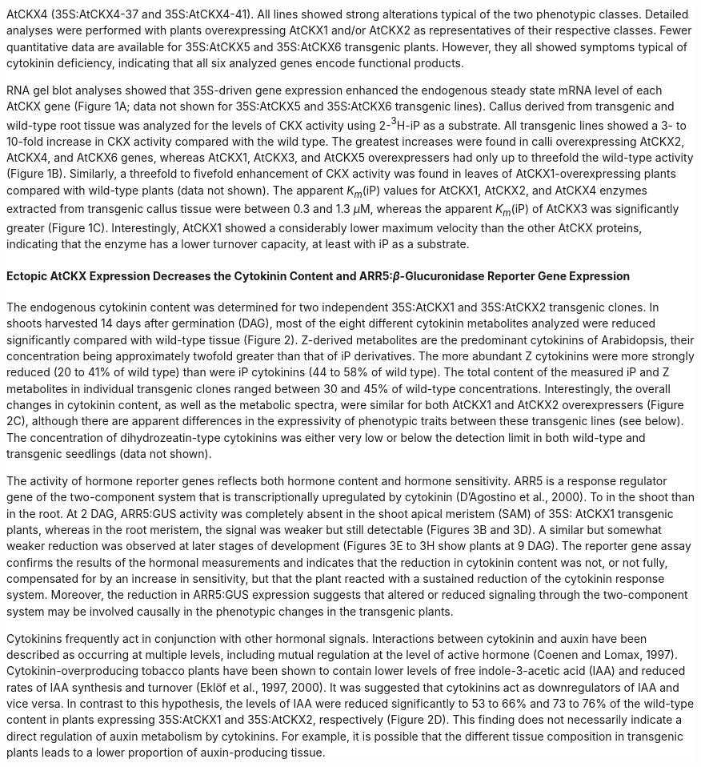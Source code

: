 AtCKX4 (35S:AtCKX4-37 and 35S:AtCKX4-41). All lines showed strong alterations typical of the two phenotypic classes. Detailed analyses were performed with plants overexpressing AtCKX1 and/or AtCKX2 as representatives of their respective classes. Fewer quantitative data are available for 35S:AtCKX5 and 35S:AtCKX6 transgenic plants. However, they all showed symptoms typical of cytokinin deficiency, indicating that all six analyzed genes encode functional products.

RNA gel blot analyses showed that 35S-driven gene expression enhanced the endogenous steady state mRNA level of each AtCKX gene (Figure 1A; data not shown for 35S:AtCKX5 and 35S:AtCKX6 transgenic lines). Callus derived from transgenic and wild-type root tissue was analyzed for the levels of CKX activity using 2-$^3$H-iP as a substrate. All transgenic lines showed a 3- to 10-fold increase in CKX activity compared with the wild type. The greatest increases were found in calli overexpressing AtCKX2, AtCKX4, and AtCKX6 genes, whereas AtCKX1, AtCKX3, and AtCKX5 overexpressers had only up to threefold the wild-type activity (Figure 1B). Similarly, a threefold to fivefold enhancement of CKX activity was found in leaves of AtCKX1-overexpressing plants compared with wild-type plants (data not shown). The apparent $K_m$(iP) values for AtCKX1, AtCKX2, and AtCKX4 enzymes extracted from transgenic callus tissue were between 0.3 and 1.3 $\mu$M, whereas the apparent $K_m$(iP) of AtCKX3 was significantly greater (Figure 1C). Interestingly, AtCKX1 showed a considerably lower maximum velocity than the other AtCKX proteins, indicating that the enzyme has a lower turnover capacity, at least with iP as a substrate.

#### Ectopic AtCKX Expression Decreases the Cytokinin Content and ARR5:$\beta$-Glucuronidase Reporter Gene Expression

The endogenous cytokinin content was determined for two independent 35S:AtCKX1 and 35S:AtCKX2 transgenic clones. In shoots harvested 14 days after germination (DAG), most of the eight different cytokinin metabolites analyzed were reduced significantly compared with wild-type tissue (Figure 2). Z-derived metabolites are the predominant cytokinins of Arabidopsis, their concentration being approximately twofold greater than that of iP derivatives. The more abundant Z cytokinins were more strongly reduced (20 to 41% of wild type) than were iP cytokinins (44 to 58% of wild type). The total content of the measured iP and Z metabolites in individual transgenic clones ranged between 30 and 45% of wild-type concentrations. Interestingly, the overall changes in cytokinin content, as well as the metabolic spectra, were similar for both AtCKX1 and AtCKX2 overexpressers (Figure 2C), although there are apparent differences in the expressivity of phenotypic traits between these transgenic lines (see below). The concentration of dihydrozeatin-type cytokinins was either very low or below the detection limit in both wild-type and transgenic seedlings (data not shown).

The activity of hormone reporter genes reflects both hormone content and hormone sensitivity. ARR5 is a response regulator gene of the two-component system that is transcriptionally upregulated by cytokinin (D’Agostino et al., 2000). To
in the shoot than in the root. At 2 DAG, ARR5:GUS activity was completely absent in the shoot apical meristem (SAM) of 35S: AtCKX1 transgenic plants, whereas in the root meristem, the signal was weaker but still detectable (Figures 3B and 3D). A similar but somewhat weaker reduction was observed at later stages of development (Figures 3E to 3H show plants at 9 DAG). The reporter gene assay confirms the results of the hormonal measurements and indicates that the reduction in cytokinin content was not, or not fully, compensated for by an increase in sensitivity, but that the plant reacted with a sustained reduction of the cytokinin response system. Moreover, the reduction in ARR5:GUS expression suggests that altered or reduced signaling through the two-component system may be involved causally in the phenotypic changes in the transgenic plants.

Cytokinins frequently act in conjunction with other hormonal signals. Interactions between cytokinin and auxin have been described as occurring at multiple levels, including mutual regulation at the level of active hormone (Coenen and Lomax, 1997). Cytokinin-overproducing tobacco plants have been shown to contain lower levels of free indole-3-acetic acid (IAA) and reduced rates of IAA synthesis and turnover (Eklöf et al., 1997, 2000). It was suggested that cytokinins act as downregulators of IAA and vice versa. In contrast to this hypothesis, the levels of IAA were reduced significantly to 53 to 66% and 73 to 76% of the wild-type content in plants expressing 35S:AtCKX1 and 35S:AtCKX2, respectively (Figure 2D). This finding does not necessarily indicate a direct regulation of auxin metabolism by cytokinins. For example, it is possible that the different tissue composition in transgenic plants leads to a lower proportion of auxin-producing tissue.
